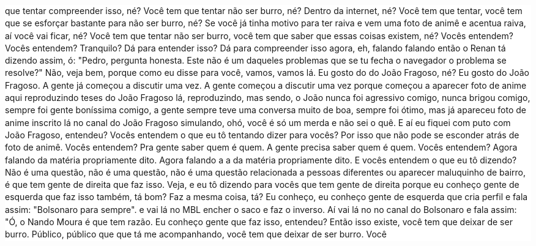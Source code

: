 que tentar compreender isso, né? Você
tem que tentar não ser burro, né? Dentro
da internet, né? Você tem que tentar,
você tem que se esforçar bastante para
não ser burro, né? Se você já tinha
motivo para ter raiva e vem uma foto de
animê e acentua raiva, aí você vai
ficar, né? Você tem que tentar não ser
burro, você tem que saber que essas
coisas existem, né? Vocês
entendem? Vocês entendem?
Tranquilo? Dá para entender isso? Dá
para compreender
isso agora, eh, falando
falando então o Renan tá dizendo assim,
ó: "Pedro, pergunta honesta. Este não é
um daqueles problemas que se tu fecha o
navegador o problema se resolve?" Não,
veja bem, porque como eu disse para
você, vamos, vamos lá. Eu gosto do do
João Fragoso, né? Eu gosto do João
Fragoso. A gente já começou a discutir
uma vez. A gente começou a discutir uma
vez porque começou a aparecer foto de
anime aqui reproduzindo teses do João
Fragoso
lá, reproduzindo, mas sendo, o João
nunca foi agressivo comigo, nunca brigou
comigo, sempre foi gente boníssima
comigo, a gente sempre teve uma conversa
muito de boa, sempre foi ótimo, mas já
apareceu foto de anime inscrito lá no
canal do João Fragoso simulando, ohó,
você é só um merda e não sei o quê. E aí
eu fiquei com puto com João Fragoso,
entendeu? Vocês entendem o que eu tô
tentando dizer para vocês? Por isso que
não pode se esconder atrás de foto de
animê. Vocês entendem? Pra gente saber
quem é quem. A gente precisa saber quem
é quem. Vocês
entendem? Agora falando da matéria
propriamente dito. Agora falando a a da
matéria propriamente dito. E vocês
entendem o que eu tô dizendo? Não é uma
questão, não é uma questão, não é uma
questão relacionada a pessoas diferentes
ou aparecer maluquinho de bairro, é que
tem gente de direita que faz isso. Veja,
e eu tô dizendo para vocês que tem gente
de direita porque eu conheço gente de
esquerda que faz isso
também, tá bom? Faz a mesma coisa, tá?
Eu conheço, eu conheço gente de esquerda
que cria perfil e fala assim: "Bolsonaro
para sempre". e vai lá no MBL encher o
saco e faz o inverso. Aí vai lá no no
canal do Bolsonaro e fala assim: "Ó, o
Nando Moura é que tem
razão. Eu conheço gente que faz
isso, entendeu? Então isso existe, você
tem que deixar de ser burro. Público,
público que que tá me acompanhando, você
tem que deixar de ser burro. Você